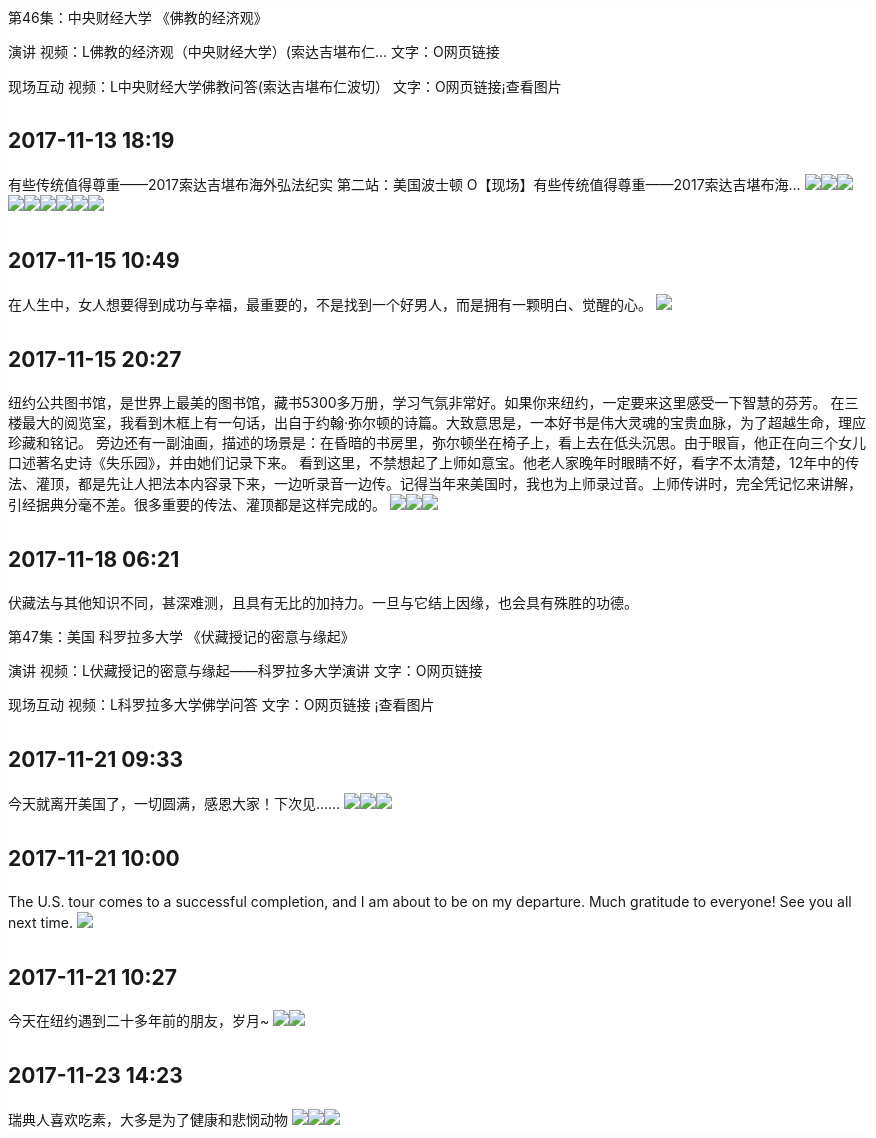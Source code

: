 第46集：中央财经大学
《佛教的经济观》

演讲
视频：L佛教的经济观（中央财经大学）(索达吉堪布仁...
文字：O网页链接

现场互动
视频：L中央财经大学佛教问答(索达吉堪布仁波切）
文字：O网页链接¡查看图片

 ## 2017-11-13 18:19
有些传统值得尊重——2017索达吉堪布海外弘法纪实
第二站：美国波士顿
O【现场】有些传统值得尊重——2017索达吉堪布海...
<img src="./Image/697ccf95ly1flgij2vm2zj20k00dcq4r.jpg" width="400"><img src="./Image/697ccf95ly1flgij2w2afj20k00dc76f.jpg" width="400"><img src="./Image/697ccf95ly1flgij2vxhaj20k00cfwgz.jpg" width="400"><img src="./Image/697ccf95ly1flgij2vl6cj20k007475k.jpg" width="400"><img src="./Image/697ccf95ly1flgij2vo3vj20k00dct9n.jpg" width="400"><img src="./Image/697ccf95ly1flgij2v6sgj20k00dcab2.jpg" width="400"><img src="./Image/697ccf95ly1flgij30xwij20k00dcjsq.jpg" width="400"><img src="./Image/697ccf95ly1flgij31j24j20k00dctac.jpg" width="400"><img src="./Image/697ccf95ly1flgij31pdvj20k00dcmya.jpg" width="400">
 ## 2017-11-15 10:49
在人生中，女人想要得到成功与幸福，最重要的，不是找到一个好男人，而是拥有一颗明白、觉醒的心。
<img src="./Image/697ccf95ly1fliixj8lu9j20hs0fpjs4.jpg" width="400">
 ## 2017-11-15 20:27
纽约公共图书馆，是世界上最美的图书馆，藏书5300多万册，学习气氛非常好。如果你来纽约，一定要来这里感受一下智慧的芬芳。
在三楼最大的阅览室，我看到木框上有一句话，出自于约翰·弥尔顿的诗篇。大致意思是，一本好书是伟大灵魂的宝贵血脉，为了超越生命，理应珍藏和铭记。
旁边还有一副油画，描述的场景是：在昏暗的书房里，弥尔顿坐在椅子上，看上去在低头沉思。由于眼盲，他正在向三个女儿口述著名史诗《失乐园》，并由她们记录下来。
看到这里，不禁想起了上师如意宝。他老人家晚年时眼睛不好，看字不太清楚，12年中的传法、灌顶，都是先让人把法本内容录下来，一边听录音一边传。记得当年来美国时，我也为上师录过音。上师传讲时，完全凭记忆来讲解，引经据典分毫不差。很多重要的传法、灌顶都是这样完成的。
<img src="./Image/697ccf95ly1flj1jzhyppj20j60d3jv8.jpg" width="400"><img src="./Image/697ccf95ly1flj1k2rjnzj20qo0zk0x9.jpg" width="400"><img src="./Image/697ccf95ly1flj1k6loxsj20zk0jzdhe.jpg" width="400">
 ## 2017-11-18 06:21
伏藏法与其他知识不同，甚深难测，且具有无比的加持力。一旦与它结上因缘，也会具有殊胜的功德。

第47集：美国 科罗拉多大学
《伏藏授记的密意与缘起》

演讲
视频：L伏藏授记的密意与缘起——科罗拉多大学演讲
文字：O网页链接

现场互动
视频：L科罗拉多大学佛学问答
文字：O网页链接 ¡查看图片

 ## 2017-11-21 09:33
今天就离开美国了，一切圆满，感恩大家！下次见……
<img src="./Image/697ccf95ly1floz5jkrvoj20zk0qoq79.jpg" width="400"><img src="./Image/697ccf95ly1floz5jhflij20qo0zkgqm.jpg" width="400"><img src="./Image/697ccf95ly1floz5jgy4wj20zk0qon0g.jpg" width="400">
 ## 2017-11-21 10:00
The U.S. tour comes to a successful completion,  and I am about to be on my departure.
Much gratitude to everyone! See you all next time.
<img src="./Image/697ccf95ly1flph61yg35j20zk0k076h.jpg" width="400">
 ## 2017-11-21 10:27
今天在纽约遇到二十多年前的朋友，岁月~
<img src="./Image/697ccf95ly1flphy3txr7j20zk0o2gn1.jpg" width="400"><img src="./Image/697ccf95ly1flphy3vbsoj20zk0qo41v.jpg" width="400">
 ## 2017-11-23 14:23
瑞典人喜欢吃素，大多是为了健康和悲悯动物
<img src="./Image/697ccf95ly1flrzzbjuyxj20zk0qodhx.jpg" width="400"><img src="./Image/697ccf95ly1flrzzbhj63j20zk0qoacl.jpg" width="400"><img src="./Image/697ccf95ly1flrzzi8zf6j20zk0qowgw.jpg" width="400">